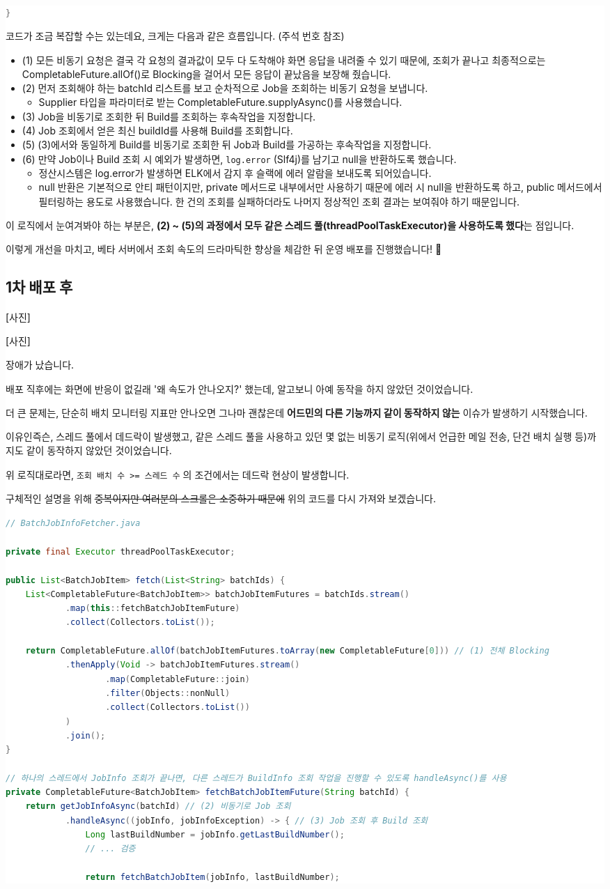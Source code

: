 ```java
}
```

코드가 조금 복잡할 수는 있는데요, 크게는 다음과 같은 흐름입니다. (주석 번호 참조)  

- (1) 모든 비동기 요청은 결국 각 요청의 결과값이 모두 다 도착해야 화면 응답을 내려줄 수 있기 때문에, 조회가 끝나고 최종적으로는 CompletableFuture.allOf()로 Blocking을 걸어서 모든 응답이 끝났음을 보장해 줬습니다.
- (2) 먼저 조회해야 하는 batchId 리스트를 보고 순차적으로 Job을 조회하는 비동기 요청을 보냅니다.
    - Supplier 타입을 파라미터로 받는 CompletableFuture.supplyAsync()를 사용했습니다.
- (3) Job을 비동기로 조회한 뒤 Build를 조회하는 후속작업을 지정합니다.
- (4) Job 조회에서 얻은 최신 buildId를 사용해 Build를 조회합니다.
- (5) (3)에서와 동일하게 Build를 비동기로 조회한 뒤 Job과 Build를 가공하는 후속작업을 지정합니다.
- (6) 만약 Job이나 Build 조회 시 예외가 발생하면, `log.error` (Slf4j)를 남기고 null을 반환하도록 했습니다.
    - 정산시스템은 log.error가 발생하면 ELK에서 감지 후 슬랙에 에러 알람을 보내도록 되어있습니다.
    - null 반환은 기본적으로 안티 패턴이지만, private 메서드로 내부에서만 사용하기 때문에 에러 시 null을 반환하도록 하고, public 메서드에서 필터링하는 용도로 사용했습니다. 한 건의 조회를 실패하더라도 나머지 정상적인 조회 결과는 보여줘야 하기 때문입니다.

이 로직에서 눈여겨봐야 하는 부분은, **(2) ~ (5)의 과정에서 모두 같은 스레드 풀(threadPoolTaskExecutor)을 사용하도록 했다**는 점입니다.  

이렇게 개선을 마치고, 베타 서버에서 조회 속도의 드라마틱한 향상을 체감한 뒤 운영 배포를 진행했습니다! 👏  

## 1차 배포 후

[사진]  

[사진]  

장애가 났습니다.  

배포 직후에는 화면에 반응이 없길래 '왜 속도가 안나오지?' 했는데, 알고보니 아예 동작을 하지 않았던 것이었습니다.  

더 큰 문제는, 단순히 배치 모니터링 지표만 안나오면 그나마 괜찮은데 **어드민의 다른 기능까지 같이 동작하지 않는** 이슈가 발생하기 시작했습니다.  

이유인즉슨, 스레드 풀에서 데드락이 발생했고, 같은 스레드 풀을 사용하고 있던 몇 없는 비동기 로직(위에서 언급한 메일 전송, 단건 배치 실행 등)까지도 같이 동작하지 않았던 것이었습니다.  

위 로직대로라면, `조회 배치 수 >= 스레드 수` 의 조건에서는 데드락 현상이 발생합니다.  

구체적인 설명을 위해 ~~중복이지만 여러분의 스크롤은 소중하기 때문에~~ 위의 코드를 다시 가져와 보겠습니다.  

```java
// BatchJobInfoFetcher.java
 
private final Executor threadPoolTaskExecutor;
 
public List<BatchJobItem> fetch(List<String> batchIds) {
    List<CompletableFuture<BatchJobItem>> batchJobItemFutures = batchIds.stream()
            .map(this::fetchBatchJobItemFuture)
            .collect(Collectors.toList());
 
    return CompletableFuture.allOf(batchJobItemFutures.toArray(new CompletableFuture[0])) // (1) 전체 Blocking
            .thenApply(Void -> batchJobItemFutures.stream()
                    .map(CompletableFuture::join)
                    .filter(Objects::nonNull)
                    .collect(Collectors.toList())
            )
            .join();
}
 
// 하나의 스레드에서 JobInfo 조회가 끝나면, 다른 스레드가 BuildInfo 조회 작업을 진행할 수 있도록 handleAsync()를 사용
private CompletableFuture<BatchJobItem> fetchBatchJobItemFuture(String batchId) {
    return getJobInfoAsync(batchId) // (2) 비동기로 Job 조회
            .handleAsync((jobInfo, jobInfoException) -> { // (3) Job 조회 후 Build 조회
                Long lastBuildNumber = jobInfo.getLastBuildNumber();
                // ... 검증
 
                return fetchBatchJobItem(jobInfo, lastBuildNumber);
```